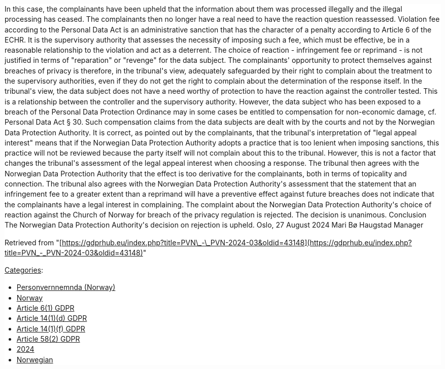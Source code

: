 In this case, the complainants have been upheld that the information about them was processed illegally and the illegal processing has ceased. The complainants then no longer have a real need to have the reaction question reassessed. Violation fee according to the Personal Data Act is an administrative sanction that has the character of a penalty according to Article 6 of the ECHR. It is the supervisory authority that assesses the necessity of imposing such a fee, which must be effective, be in a reasonable relationship to the violation and act as a deterrent. The choice of reaction - infringement fee or reprimand - is not justified in terms of "reparation" or "revenge" for the data subject. The complainants' opportunity to protect themselves against breaches of privacy is therefore, in the tribunal's view, adequately safeguarded by their right to complain about the treatment to the supervisory authorities, even if they do not get the right to complain about the determination of the response itself. In the tribunal's view, the data subject does not have a need worthy of protection to have the reaction against the controller tested. This is a relationship between the controller and the supervisory authority.
However, the data subject who has been exposed to a breach of the Personal Data Protection Ordinance may in some cases be entitled to compensation for non-economic damage, cf. Personal Data Act § 30. Such compensation claims from the data subjects are dealt with by the courts and not by the Norwegian Data Protection Authority.
It is correct, as pointed out by the complainants, that the tribunal's interpretation of "legal appeal interest" means that if the Norwegian Data Protection Authority adopts a practice that is too lenient when imposing sanctions, this practice will not be reviewed because the party itself will not complain about this to the tribunal. However, this is not a factor that changes the tribunal's assessment of the legal appeal interest when choosing a response.
The tribunal then agrees with the Norwegian Data Protection Authority that the effect is too derivative for the complainants, both in terms of topicality and connection. The tribunal also agrees with the Norwegian Data Protection Authority's assessment that the statement that an infringement fee to a greater extent than a reprimand will have a preventive effect against future breaches does not indicate that the complainants have a legal interest in complaining.
The complaint about the Norwegian Data Protection Authority's choice of reaction against the Church of Norway for breach of the privacy regulation is rejected.
The decision is unanimous.
Conclusion
The Norwegian Data Protection Authority's decision on rejection is upheld.
Oslo, 27 August 2024
Mari Bø Haugstad
Manager

Retrieved from "[https://gdprhub.eu/index.php?title=PVN\_-\_PVN-2024-03&oldid=43148](https://gdprhub.eu/index.php?title=PVN_-_PVN-2024-03&oldid=43148)"

[Categories](/index.php?title=Special:Categories "Special:Categories"):

*   [Personvernnemnda (Norway)](/index.php?title=Category:Personvernnemnda_\(Norway\) "Category:Personvernnemnda (Norway)")
*   [Norway](/index.php?title=Category:Norway "Category:Norway")
*   [Article 6(1) GDPR](/index.php?title=Category:Article_6\(1\)_GDPR "Category:Article 6(1) GDPR")
*   [Article 14(1)(d) GDPR](/index.php?title=Category:Article_14\(1\)\(d\)_GDPR "Category:Article 14(1)(d) GDPR")
*   [Article 14(1)(f) GDPR](/index.php?title=Category:Article_14\(1\)\(f\)_GDPR "Category:Article 14(1)(f) GDPR")
*   [Article 58(2) GDPR](/index.php?title=Category:Article_58\(2\)_GDPR "Category:Article 58(2) GDPR")
*   [2024](/index.php?title=Category:2024 "Category:2024")
*   [Norwegian](/index.php?title=Category:Norwegian "Category:Norwegian")
